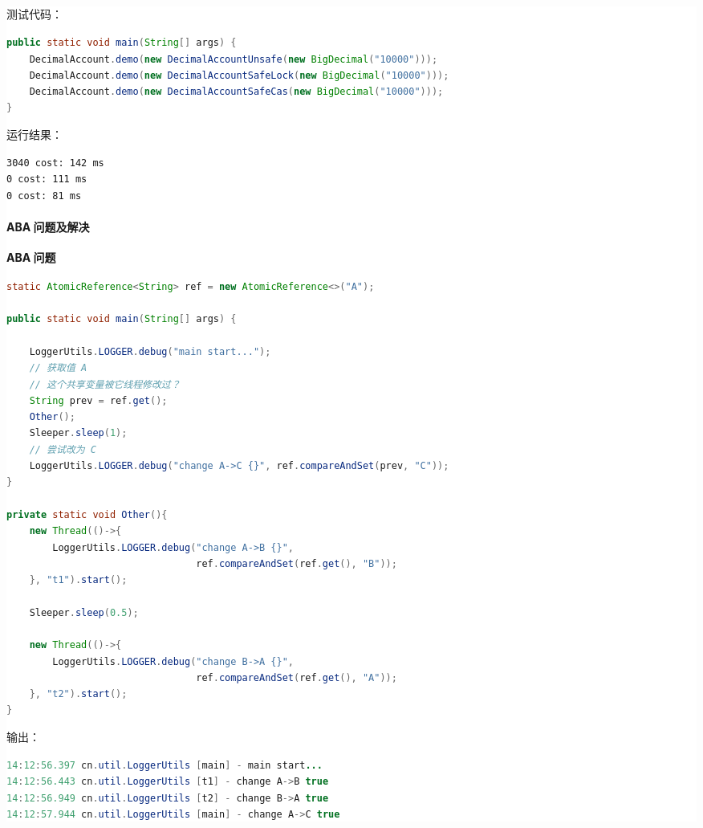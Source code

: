 测试代码：

```java
public static void main(String[] args) {
    DecimalAccount.demo(new DecimalAccountUnsafe(new BigDecimal("10000")));
    DecimalAccount.demo(new DecimalAccountSafeLock(new BigDecimal("10000")));
    DecimalAccount.demo(new DecimalAccountSafeCas(new BigDecimal("10000")));
}
```

运行结果：

```
3040 cost: 142 ms
0 cost: 111 ms
0 cost: 81 ms
```

#### ABA 问题及解决 

**ABA 问题** 

```java
static AtomicReference<String> ref = new AtomicReference<>("A");

public static void main(String[] args) {

    LoggerUtils.LOGGER.debug("main start...");
    // 获取值 A
    // 这个共享变量被它线程修改过？
    String prev = ref.get();
    Other();
    Sleeper.sleep(1);
    // 尝试改为 C
    LoggerUtils.LOGGER.debug("change A->C {}", ref.compareAndSet(prev, "C"));
}

private static void Other(){
    new Thread(()->{
        LoggerUtils.LOGGER.debug("change A->B {}",
                                 ref.compareAndSet(ref.get(), "B"));
    }, "t1").start();

    Sleeper.sleep(0.5);

    new Thread(()->{
        LoggerUtils.LOGGER.debug("change B->A {}",
                                 ref.compareAndSet(ref.get(), "A"));
    }, "t2").start();
}
```

输出：

```java
14:12:56.397 cn.util.LoggerUtils [main] - main start...
14:12:56.443 cn.util.LoggerUtils [t1] - change A->B true
14:12:56.949 cn.util.LoggerUtils [t2] - change B->A true
14:12:57.944 cn.util.LoggerUtils [main] - change A->C true
```
